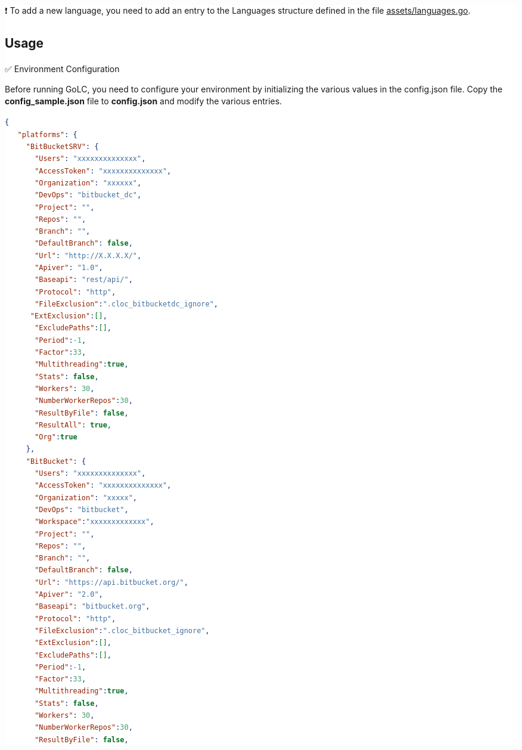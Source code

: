  ❗️ To add a new language, you need to add an entry to the Languages structure defined in the file [assets/languages.go](assets/languages.go).


 ## Usage

 ✅ Environment Configuration

 Before running GoLC, you need to configure your environment by initializing the various values in the config.json file.
 Copy the **config_sample.json** file to **config.json** and modify the various entries.

 ```json
{
    "platforms": {
      "BitBucketSRV": {
        "Users": "xxxxxxxxxxxxxx",
        "AccessToken": "xxxxxxxxxxxxxx",
        "Organization": "xxxxxx",
        "DevOps": "bitbucket_dc",
        "Project": "",
        "Repos": "",
        "Branch": "",
        "DefaultBranch": false,
        "Url": "http://X.X.X.X/",
        "Apiver": "1.0",
        "Baseapi": "rest/api/",
        "Protocol": "http",
        "FileExclusion":".cloc_bitbucketdc_ignore",
       "ExtExclusion":[],
        "ExcludePaths":[],
        "Period":-1,
        "Factor":33,
        "Multithreading":true,
        "Stats": false,
        "Workers": 30,
        "NumberWorkerRepos":30,
        "ResultByFile": false,
        "ResultAll": true,
        "Org":true
      },
      "BitBucket": {
        "Users": "xxxxxxxxxxxxxx",
        "AccessToken": "xxxxxxxxxxxxxx",
        "Organization": "xxxxx",
        "DevOps": "bitbucket",
        "Workspace":"xxxxxxxxxxxxx",
        "Project": "",
        "Repos": "",
        "Branch": "",
        "DefaultBranch": false,
        "Url": "https://api.bitbucket.org/",
        "Apiver": "2.0",
        "Baseapi": "bitbucket.org",
        "Protocol": "http",
        "FileExclusion":".cloc_bitbucket_ignore",
        "ExtExclusion":[],
        "ExcludePaths":[],
        "Period":-1,
        "Factor":33,
        "Multithreading":true,
        "Stats": false,
        "Workers": 30,
        "NumberWorkerRepos":30,
        "ResultByFile": false,
 ```
